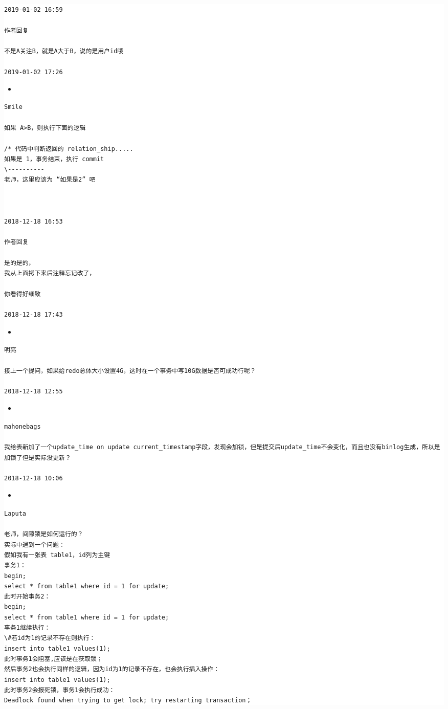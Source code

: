     2019-01-02 16:59

    作者回复

    不是A关注B，就是A大于B，说的是用户id哦

    2019-01-02 17:26

- 

    Smile

    如果 A>B，则执行下面的逻辑

    /* 代码中判断返回的 relation_ship.....
    如果是 1，事务结束，执行 commit
    \----------
    老师，这里应该为 “如果是2” 吧

    

    2018-12-18 16:53

    作者回复

    是的是的，
    我从上面拷下来后注释忘记改了，

    你看得好细致

    2018-12-18 17:43

- 

    明亮

    接上一个提问，如果给redo总体大小设置4G，这时在一个事务中写10G数据是否可成功行呢？

    2018-12-18 12:55

- 

    mahonebags

    我给表新加了一个update_time on update current_timestamp字段，发现会加锁，但是提交后update_time不会变化，而且也没有binlog生成，所以是加锁了但是实际没更新？

    2018-12-18 10:06

- 

    Laputa

    老师，间隙锁是如何运行的？
    实际中遇到一个问题：
    假如我有一张表 table1，id列为主键
    事务1：
    begin;
    select * from table1 where id = 1 for update;
    此时开始事务2：
    begin;
    select * from table1 where id = 1 for update;
    事务1继续执行：
    \#若id为1的记录不存在则执行：
    insert into table1 values(1);
    此时事务1会阻塞,应该是在获取锁；
    然后事务2也会执行同样的逻辑，因为id为1的记录不存在，也会执行插入操作：
    insert into table1 values(1);
    此时事务2会报死锁，事务1会执行成功：
    Deadlock found when trying to get lock; try restarting transaction；
